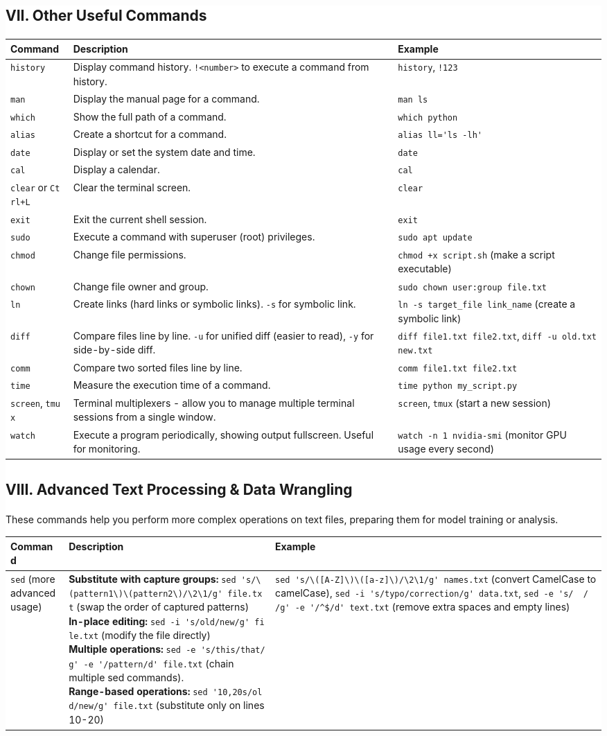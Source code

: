 ## **VII. Other Useful Commands**

| Command                  | Description                                                                                     | Example                                                      |
| :----------------------- | :---------------------------------------------------------------------------------------------- | :----------------------------------------------------------- |
| `history`              | Display command history. `!<number>` to execute a command from history.                           | `history`, `!123`                                           |
| `man`                  | Display the manual page for a command.                                                           | `man ls`                                                     |
| `which`                | Show the full path of a command.                                                                | `which python`                                               |
| `alias`                | Create a shortcut for a command.                                                                 | `alias ll='ls -lh'`                                         |
| `date`                 | Display or set the system date and time.                                                          | `date`                                                       |
| `cal`                  | Display a calendar.                                                                              | `cal`                                                        |
| `clear` or `Ctrl+L`    | Clear the terminal screen.                                                                      | `clear`                                                      |
| `exit`                 | Exit the current shell session.                                                                  | `exit`                                                       |
| `sudo`                 | Execute a command with superuser (root) privileges.                                              | `sudo apt update`                                            |
| `chmod`                | Change file permissions.                                                                         | `chmod +x script.sh` (make a script executable)              |
| `chown`                | Change file owner and group.                                                                     | `sudo chown user:group file.txt`                             |
| `ln`                   | Create links (hard links or symbolic links). `-s` for symbolic link.                           | `ln -s target_file link_name` (create a symbolic link)     |
| `diff`                 | Compare files line by line. `-u` for unified diff (easier to read), `-y` for side-by-side diff. | `diff file1.txt file2.txt`, `diff -u old.txt new.txt`       |
| `comm`                 | Compare two sorted files line by line.                                                            | `comm file1.txt file2.txt`                                   |
| `time`                 | Measure the execution time of a command.                                                        | `time python my_script.py`                                  |
| `screen`, `tmux`       | Terminal multiplexers - allow you to manage multiple terminal sessions from a single window.   | `screen`, `tmux` (start a new session)                      |
| `watch`                | Execute a program periodically, showing output fullscreen. Useful for monitoring.               | `watch -n 1 nvidia-smi` (monitor GPU usage every second)   |

## **VIII. Advanced Text Processing & Data Wrangling**

These commands help you perform more complex operations on text files, preparing them for model training or analysis.

Command                                      | Description                                                                                                                                                                                                                    | Example                                                                                                                                                                                                     |
| :------------------------------------------- | :----------------------------------------------------------------------------------------------------------------------------------------------------------------------------------------------------------------------------- | :---------------------------------------------------------------------------------------------------------------------------------------------------------------------------------------------------------- |
| `sed` (more advanced usage)                | **Substitute with capture groups:** `sed 's/\(pattern1\)\(pattern2\)/\2\1/g' file.txt` (swap the order of captured patterns)<br>**In-place editing:** `sed -i 's/old/new/g' file.txt` (modify the file directly) <br> **Multiple operations:**  `sed -e 's/this/that/g' -e '/pattern/d' file.txt` (chain multiple sed commands).<br> **Range-based operations:** `sed '10,20s/old/new/g' file.txt` (substitute only on lines 10-20) | `sed 's/\([A-Z]\)\([a-z]\)/\2\1/g' names.txt` (convert CamelCase to camelCase), `sed -i 's/typo/correction/g' data.txt`,  `sed -e 's/  / /g' -e '/^$/d' text.txt` (remove extra spaces and empty lines) |
